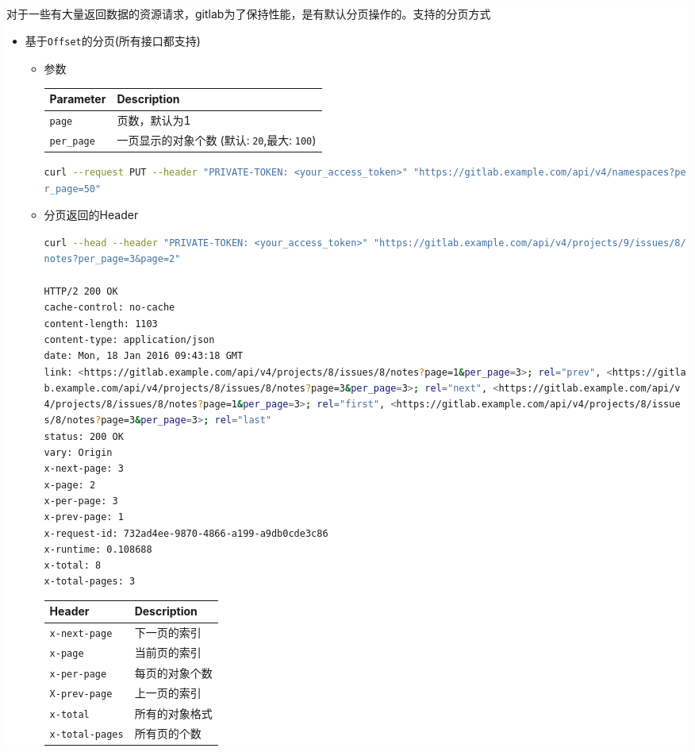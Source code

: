  对于一些有大量返回数据的资源请求，gitlab为了保持性能，是有默认分页操作的。支持的分页方式

  - 基于`Offset`的分页(所有接口都支持)

    - 参数

      | Parameter  | Description                                 |
      | :--------- | :------------------------------------------ |
      | `page`     | 页数，默认为1                               |
      | `per_page` | 一页显示的对象个数 (默认: `20`,最大: `100`) |

      ```bash
      curl --request PUT --header "PRIVATE-TOKEN: <your_access_token>" "https://gitlab.example.com/api/v4/namespaces?per_page=50"
      ```

    - 分页返回的Header

      ```bash
      curl --head --header "PRIVATE-TOKEN: <your_access_token>" "https://gitlab.example.com/api/v4/projects/9/issues/8/notes?per_page=3&page=2"
      
      HTTP/2 200 OK
      cache-control: no-cache
      content-length: 1103
      content-type: application/json
      date: Mon, 18 Jan 2016 09:43:18 GMT
      link: <https://gitlab.example.com/api/v4/projects/8/issues/8/notes?page=1&per_page=3>; rel="prev", <https://gitlab.example.com/api/v4/projects/8/issues/8/notes?page=3&per_page=3>; rel="next", <https://gitlab.example.com/api/v4/projects/8/issues/8/notes?page=1&per_page=3>; rel="first", <https://gitlab.example.com/api/v4/projects/8/issues/8/notes?page=3&per_page=3>; rel="last"
      status: 200 OK
      vary: Origin
      x-next-page: 3
      x-page: 2
      x-per-page: 3
      x-prev-page: 1
      x-request-id: 732ad4ee-9870-4866-a199-a9db0cde3c86
      x-runtime: 0.108688
      x-total: 8
      x-total-pages: 3
      ```

      | Header          | Description    |
      | :-------------- | :------------- |
      | `x-next-page`   | 下一页的索引   |
      | `x-page`        | 当前页的索引   |
      | `x-per-page`    | 每页的对象个数 |
      | `X-prev-page`   | 上一页的索引   |
      | `x-total`       | 所有的对象格式 |
      | `x-total-pages` | 所有页的个数   |
